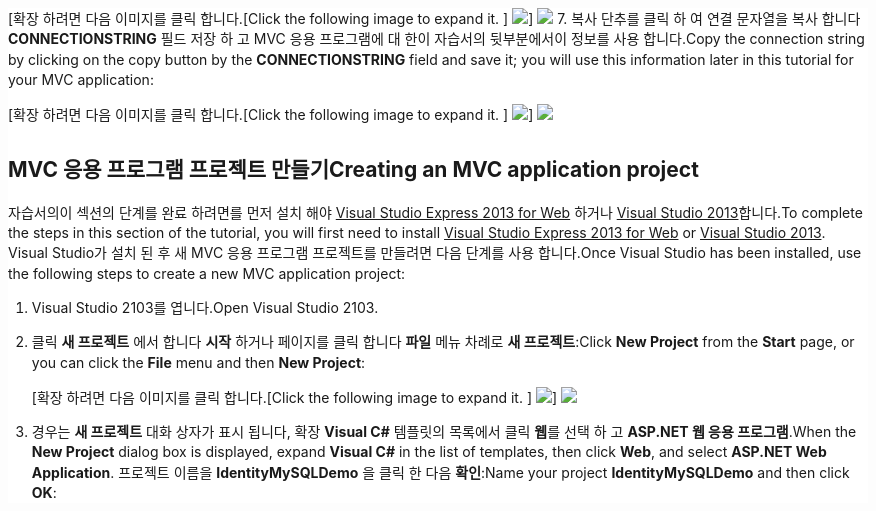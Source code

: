    <span data-ttu-id="aad0c-126">[확장 하려면 다음 이미지를 클릭 합니다.</span><span class="sxs-lookup"><span data-stu-id="aad0c-126">[Click the following image to expand it.</span></span> <span data-ttu-id="aad0c-127">] [![](aspnet-identity-using-mysql-storage-with-an-entityframework-mysql-provider/_static/image10.png)](aspnet-identity-using-mysql-storage-with-an-entityframework-mysql-provider/_static/image9.png)</span><span class="sxs-lookup"><span data-stu-id="aad0c-127">] [![](aspnet-identity-using-mysql-storage-with-an-entityframework-mysql-provider/_static/image10.png)](aspnet-identity-using-mysql-storage-with-an-entityframework-mysql-provider/_static/image9.png)</span></span>
7. <span data-ttu-id="aad0c-128">복사 단추를 클릭 하 여 연결 문자열을 복사 합니다 **CONNECTIONSTRING** 필드 저장 하 고 MVC 응용 프로그램에 대 한이 자습서의 뒷부분에서이 정보를 사용 합니다.</span><span class="sxs-lookup"><span data-stu-id="aad0c-128">Copy the connection string by clicking on the copy button by the **CONNECTIONSTRING** field and save it; you will use this information later in this tutorial for your MVC application:</span></span>

   <span data-ttu-id="aad0c-129">[확장 하려면 다음 이미지를 클릭 합니다.</span><span class="sxs-lookup"><span data-stu-id="aad0c-129">[Click the following image to expand it.</span></span> <span data-ttu-id="aad0c-130">] [![](aspnet-identity-using-mysql-storage-with-an-entityframework-mysql-provider/_static/image12.png)](aspnet-identity-using-mysql-storage-with-an-entityframework-mysql-provider/_static/image11.png)</span><span class="sxs-lookup"><span data-stu-id="aad0c-130">] [![](aspnet-identity-using-mysql-storage-with-an-entityframework-mysql-provider/_static/image12.png)](aspnet-identity-using-mysql-storage-with-an-entityframework-mysql-provider/_static/image11.png)</span></span>

## <a name="creating-an-mvc-application-project"></a><span data-ttu-id="aad0c-131">MVC 응용 프로그램 프로젝트 만들기</span><span class="sxs-lookup"><span data-stu-id="aad0c-131">Creating an MVC application project</span></span>

<span data-ttu-id="aad0c-132">자습서의이 섹션의 단계를 완료 하려면를 먼저 설치 해야 [Visual Studio Express 2013 for Web](https://go.microsoft.com/fwlink/?LinkId=299058) 하거나 [Visual Studio 2013](https://go.microsoft.com/fwlink/?LinkId=306566)합니다.</span><span class="sxs-lookup"><span data-stu-id="aad0c-132">To complete the steps in this section of the tutorial, you will first need to install [Visual Studio Express 2013 for Web](https://go.microsoft.com/fwlink/?LinkId=299058) or [Visual Studio 2013](https://go.microsoft.com/fwlink/?LinkId=306566).</span></span> <span data-ttu-id="aad0c-133">Visual Studio가 설치 된 후 새 MVC 응용 프로그램 프로젝트를 만들려면 다음 단계를 사용 합니다.</span><span class="sxs-lookup"><span data-stu-id="aad0c-133">Once Visual Studio has been installed, use the following steps to create a new MVC application project:</span></span>

1. <span data-ttu-id="aad0c-134">Visual Studio 2103를 엽니다.</span><span class="sxs-lookup"><span data-stu-id="aad0c-134">Open Visual Studio 2103.</span></span>
2. <span data-ttu-id="aad0c-135">클릭 **새 프로젝트** 에서 합니다 **시작** 하거나 페이지를 클릭 합니다 **파일** 메뉴 차례로 **새 프로젝트**:</span><span class="sxs-lookup"><span data-stu-id="aad0c-135">Click **New Project** from the **Start** page, or you can click the **File** menu and then **New Project**:</span></span>

   <span data-ttu-id="aad0c-136">[확장 하려면 다음 이미지를 클릭 합니다.</span><span class="sxs-lookup"><span data-stu-id="aad0c-136">[Click the following image to expand it.</span></span> <span data-ttu-id="aad0c-137">] [![](aspnet-identity-using-mysql-storage-with-an-entityframework-mysql-provider/_static/image2.jpg)](aspnet-identity-using-mysql-storage-with-an-entityframework-mysql-provider/_static/image1.jpg)</span><span class="sxs-lookup"><span data-stu-id="aad0c-137">] [![](aspnet-identity-using-mysql-storage-with-an-entityframework-mysql-provider/_static/image2.jpg)](aspnet-identity-using-mysql-storage-with-an-entityframework-mysql-provider/_static/image1.jpg)</span></span>
3. <span data-ttu-id="aad0c-138">경우는 **새 프로젝트** 대화 상자가 표시 됩니다, 확장 **Visual C#** 템플릿의 목록에서 클릭 **웹**를 선택 하 고 **ASP.NET 웹 응용 프로그램**.</span><span class="sxs-lookup"><span data-stu-id="aad0c-138">When the **New Project** dialog box is displayed, expand **Visual C#** in the list of templates, then click **Web**, and select **ASP.NET Web Application**.</span></span> <span data-ttu-id="aad0c-139">프로젝트 이름을 **IdentityMySQLDemo** 을 클릭 한 다음 **확인**:</span><span class="sxs-lookup"><span data-stu-id="aad0c-139">Name your project **IdentityMySQLDemo** and then click **OK**:</span></span>
